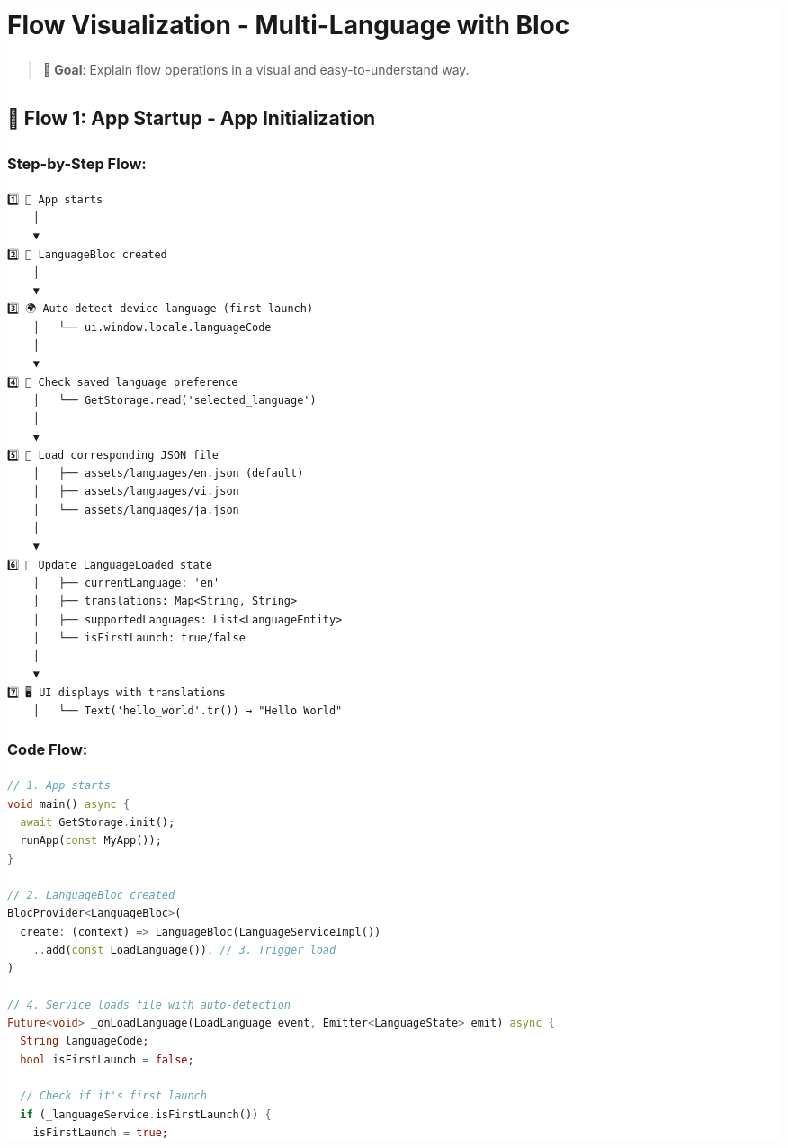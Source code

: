 # Flow Visualization - Multi-Language with Bloc

> **🎯 Goal**: Explain flow operations in a visual and easy-to-understand way.

## 🔄 **Flow 1: App Startup - App Initialization**

### **Step-by-Step Flow:**

```
1️⃣ 📱 App starts
    │
    ▼
2️⃣ 🔄 LanguageBloc created
    │
    ▼
3️⃣ 🌍 Auto-detect device language (first launch)
    │   └── ui.window.locale.languageCode
    │
    ▼
4️⃣ 💾 Check saved language preference
    │   └── GetStorage.read('selected_language')
    │
    ▼
5️⃣ 📄 Load corresponding JSON file
    │   ├── assets/languages/en.json (default)
    │   ├── assets/languages/vi.json
    │   └── assets/languages/ja.json
    │
    ▼
6️⃣ 🔄 Update LanguageLoaded state
    │   ├── currentLanguage: 'en'
    │   ├── translations: Map<String, String>
    │   ├── supportedLanguages: List<LanguageEntity>
    │   └── isFirstLaunch: true/false
    │
    ▼
7️⃣ 🖥️ UI displays with translations
    │   └── Text('hello_world'.tr()) → "Hello World"
```

### **Code Flow:**

```dart
// 1. App starts
void main() async {
  await GetStorage.init();
  runApp(const MyApp());
}

// 2. LanguageBloc created
BlocProvider<LanguageBloc>(
  create: (context) => LanguageBloc(LanguageServiceImpl())
    ..add(const LoadLanguage()), // 3. Trigger load
)

// 4. Service loads file with auto-detection
Future<void> _onLoadLanguage(LoadLanguage event, Emitter<LanguageState> emit) async {
  String languageCode;
  bool isFirstLaunch = false;

  // Check if it's first launch
  if (_languageService.isFirstLaunch()) {
    isFirstLaunch = true;
```